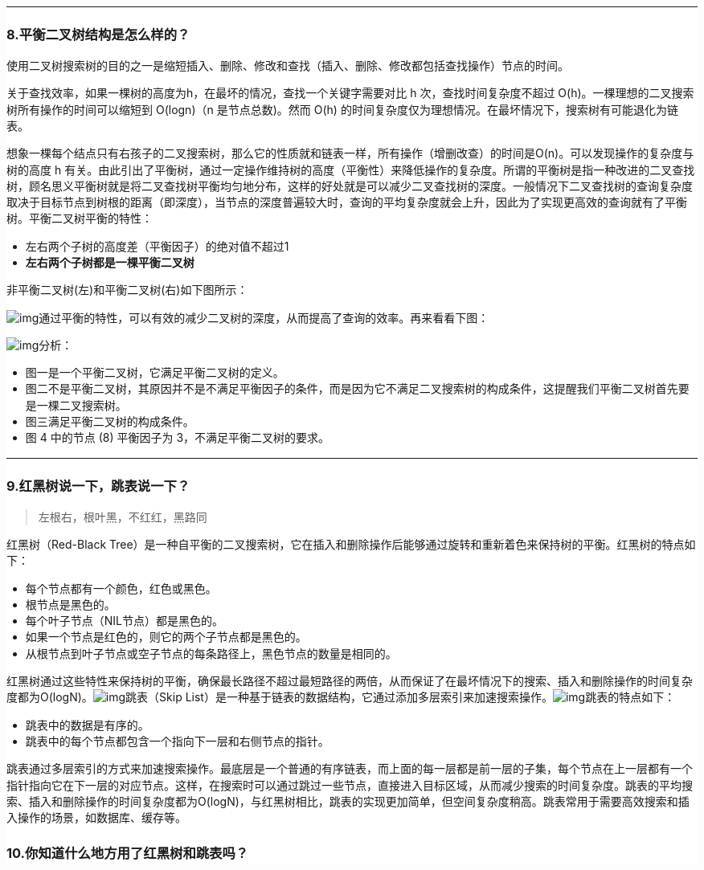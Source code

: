 

---

### 8.平衡二叉树结构是怎么样的？

使用二叉树搜索树的目的之一是缩短插入、删除、修改和查找（插入、删除、修改都包括查找操作）节点的时间。

关于查找效率，如果一棵树的高度为h，在最坏的情况，查找一个关键字需要对比 h 次，查找时间复杂度不超过 O(h)。一棵理想的二叉搜索树所有操作的时间可以缩短到 O(logn)（n 是节点总数)。然而 O(h) 的时间复杂度仅为理想情况。在最坏情况下，搜索树有可能退化为链表。

想象一棵每个结点只有右孩子的二叉搜索树，那么它的性质就和链表一样，所有操作（增删改查）的时间是O(n)。可以发现操作的复杂度与树的高度 h 有关。由此引出了平衡树，通过一定操作维持树的高度（平衡性）来降低操作的复杂度。所谓的平衡树是指一种改进的二叉查找树，顾名思义平衡树就是将二叉查找树平衡均匀地分布，这样的好处就是可以减少二叉查找树的深度。一般情况下二叉查找树的查询复杂度取决于目标节点到树根的距离（即深度），当节点的深度普遍较大时，查询的平均复杂度就会上升，因此为了实现更高效的查询就有了平衡树。平衡二叉树平衡的特性：

- 左右两个子树的高度差（平衡因子）的绝对值不超过1
- **左右两个子树都是一棵平衡二叉树**

非平衡二叉树(左)和平衡二叉树(右)如下图所示：

![img](D:/develop/VsCodeProj/my-docs/src/Interview/Java/08-%E6%95%B0%E6%8D%AE%E7%BB%93%E6%9E%84%E9%9D%A2%E8%AF%95%E9%A2%98/assets/1755926461111-80b3d764-d57e-4aea-b974-51195ccadb90.webp)通过平衡的特性，可以有效的减少二叉树的深度，从而提高了查询的效率。再来看看下图：

![img](D:/develop/VsCodeProj/my-docs/src/Interview/Java/08-%E6%95%B0%E6%8D%AE%E7%BB%93%E6%9E%84%E9%9D%A2%E8%AF%95%E9%A2%98/assets/1755926461009-6b5e63bb-2e70-4149-adea-cffa12e9664e.webp)分析：

- 图一是一个平衡二叉树，它满足平衡二叉树的定义。
- 图二不是平衡二叉树，其原因并不是不满足平衡因子的条件，而是因为它不满足二叉搜索树的构成条件，这提醒我们平衡二叉树首先要是一棵二叉搜索树。
- 图三满足平衡二叉树的构成条件。
- 图 4 中的节点 (8) 平衡因子为 3，不满足平衡二叉树的要求。

---

### 9.红黑树说一下，跳表说一下？

> 左根右，根叶黑，不红红，黑路同  

红黑树（Red-Black Tree）是一种自平衡的二叉搜索树，它在插入和删除操作后能够通过旋转和重新着色来保持树的平衡。红黑树的特点如下：

- 每个节点都有一个颜色，红色或黑色。
- 根节点是黑色的。
- 每个叶子节点（NIL节点）都是黑色的。
- 如果一个节点是红色的，则它的两个子节点都是黑色的。
- 从根节点到叶子节点或空子节点的每条路径上，黑色节点的数量是相同的。

红黑树通过这些特性来保持树的平衡，确保最长路径不超过最短路径的两倍，从而保证了在最坏情况下的搜索、插入和删除操作的时间复杂度都为O(logN)。![img](D:/develop/VsCodeProj/my-docs/src/Interview/Java/08-%E6%95%B0%E6%8D%AE%E7%BB%93%E6%9E%84%E9%9D%A2%E8%AF%95%E9%A2%98/assets/1755926635943-aa7f82f4-7af0-4812-99ab-ab9c61366091.webp)跳表（Skip List）是一种基于链表的数据结构，它通过添加多层索引来加速搜索操作。![img](D:/develop/VsCodeProj/my-docs/src/Interview/Java/08-%E6%95%B0%E6%8D%AE%E7%BB%93%E6%9E%84%E9%9D%A2%E8%AF%95%E9%A2%98/assets/1755926636022-3d3139e5-b991-4efb-803c-925b8fab64ba.webp)跳表的特点如下：

- 跳表中的数据是有序的。
- 跳表中的每个节点都包含一个指向下一层和右侧节点的指针。

跳表通过多层索引的方式来加速搜索操作。最底层是一个普通的有序链表，而上面的每一层都是前一层的子集，每个节点在上一层都有一个指针指向它在下一层的对应节点。这样，在搜索时可以通过跳过一些节点，直接进入目标区域，从而减少搜索的时间复杂度。跳表的平均搜索、插入和删除操作的时间复杂度都为O(logN)，与红黑树相比，跳表的实现更加简单，但空间复杂度稍高。跳表常用于需要高效搜索和插入操作的场景，如数据库、缓存等。

### 10.你知道什么地方用了红黑树和跳表吗？
